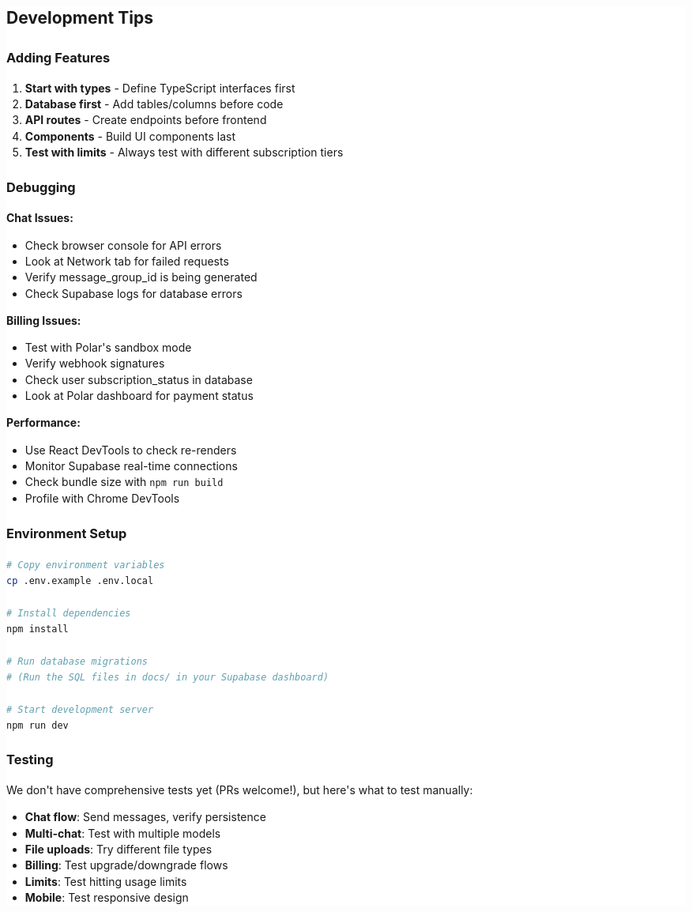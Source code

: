 ## Development Tips

### Adding Features

1. **Start with types** - Define TypeScript interfaces first
2. **Database first** - Add tables/columns before code
3. **API routes** - Create endpoints before frontend
4. **Components** - Build UI components last
5. **Test with limits** - Always test with different subscription tiers

### Debugging

**Chat Issues:**

- Check browser console for API errors
- Look at Network tab for failed requests
- Verify message_group_id is being generated
- Check Supabase logs for database errors

**Billing Issues:**

- Test with Polar's sandbox mode
- Verify webhook signatures
- Check user subscription_status in database
- Look at Polar dashboard for payment status

**Performance:**

- Use React DevTools to check re-renders
- Monitor Supabase real-time connections
- Check bundle size with `npm run build`
- Profile with Chrome DevTools

### Environment Setup

```bash
# Copy environment variables
cp .env.example .env.local

# Install dependencies
npm install

# Run database migrations
# (Run the SQL files in docs/ in your Supabase dashboard)

# Start development server
npm run dev
```

### Testing

We don't have comprehensive tests yet (PRs welcome!), but here's what to test manually:

- **Chat flow**: Send messages, verify persistence
- **Multi-chat**: Test with multiple models
- **File uploads**: Try different file types
- **Billing**: Test upgrade/downgrade flows
- **Limits**: Test hitting usage limits
- **Mobile**: Test responsive design
